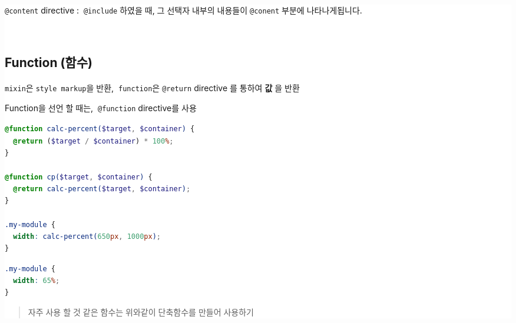 `@content` directive :  `@include` 하였을 때, 그 선택자 내부의 내용들이 `@conent` 부분에 나타나게됩니다.

<br/>

## Function (함수)

`mixin`은 `style markup`을 반환,  `function`은 `@return` directive 를 통하여 **값** 을 반환

Function을 선언 할 때는,  `@function` directive를 사용

```scss
@function calc-percent($target, $container) {
  @return ($target / $container) * 100%;
}

@function cp($target, $container) {
  @return calc-percent($target, $container);
}

.my-module {
  width: calc-percent(650px, 1000px);
}
```

```css
.my-module {
  width: 65%;
}
```

> 자주 사용 할 것 같은 함수는 위와같이 단축함수를 만들어 사용하기

```toc

```
